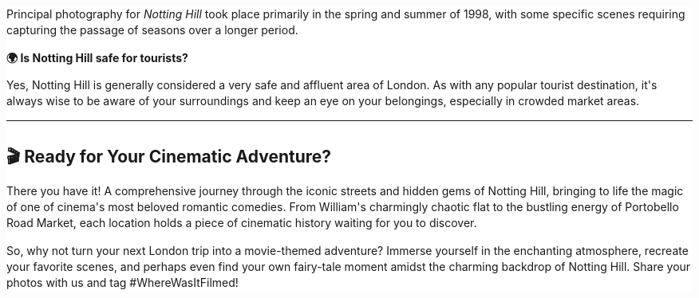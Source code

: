 Principal photography for <i>Notting Hill</i> took place primarily in the spring and summer of 1998, with some specific scenes requiring capturing the passage of seasons over a longer period.

**🌍 Is Notting Hill safe for tourists?**

Yes, Notting Hill is generally considered a very safe and affluent area of London. As with any popular tourist destination, it's always wise to be aware of your surroundings and keep an eye on your belongings, especially in crowded market areas.

---

## 🎬 Ready for Your Cinematic Adventure?

There you have it! A comprehensive journey through the iconic streets and hidden gems of Notting Hill, bringing to life the magic of one of cinema's most beloved romantic comedies. From William's charmingly chaotic flat to the bustling energy of Portobello Road Market, each location holds a piece of cinematic history waiting for you to discover.

So, why not turn your next London trip into a movie-themed adventure? Immerse yourself in the enchanting atmosphere, recreate your favorite scenes, and perhaps even find your own fairy-tale moment amidst the charming backdrop of Notting Hill. Share your photos with us and tag #WhereWasItFilmed!